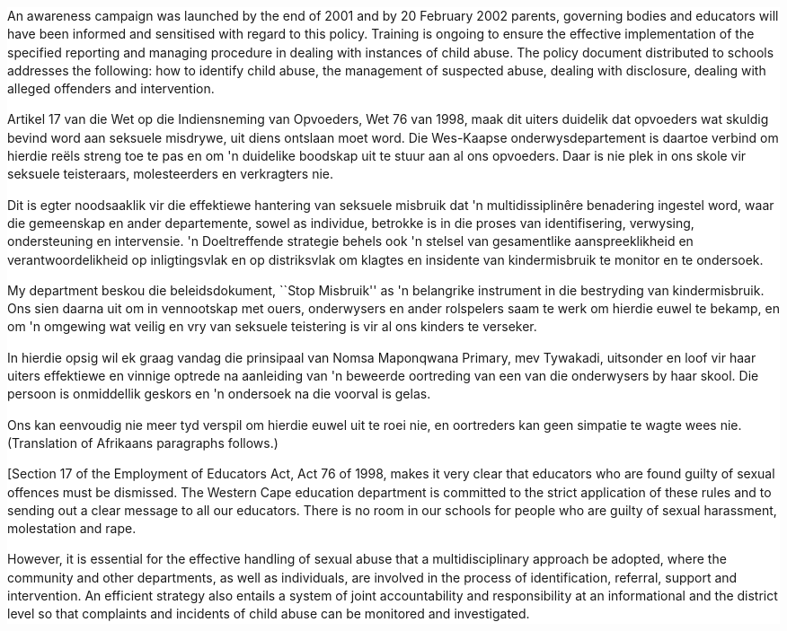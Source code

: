 An awareness campaign was launched by the end of 2001  and  by  20  February
2002 parents, governing bodies and educators will  have  been  informed  and
sensitised with regard to this policy. Training is  ongoing  to  ensure  the
effective implementation of the specified reporting and  managing  procedure
in dealing with instances of child abuse. The  policy  document  distributed
to schools addresses  the  following:  how  to  identify  child  abuse,  the
management  of  suspected  abuse,  dealing  with  disclosure,  dealing  with
alleged offenders and intervention.

Artikel 17 van die Wet op die Indiensneming van Opvoeders, Wet 76 van  1998,
maak dit uiters duidelik dat opvoeders wat skuldig bevind word aan  seksuele
misdrywe, uit diens ontslaan moet word. Die  Wes-Kaapse  onderwysdepartement
is daartoe verbind om hierdie reëls streng toe te pas  en  om  'n  duidelike
boodskap uit te stuur aan al ons opvoeders. Daar is nie plek  in  ons  skole
vir seksuele teisteraars, molesteerders en verkragters nie.

Dit is egter noodsaaklik vir die effektiewe hantering van seksuele  misbruik
dat 'n multidissiplinêre benadering ingestel word, waar  die  gemeenskap  en
ander departemente, sowel as  individue,  betrokke  is  in  die  proses  van
identifisering, verwysing, ondersteuning en  intervensie.  'n  Doeltreffende
strategie  behels  ook  'n  stelsel  van  gesamentlike  aanspreeklikheid  en
verantwoordelikheid op inligtingsvlak  en  op  distriksvlak  om  klagtes  en
insidente van kindermisbruik te monitor en te ondersoek.

My  department  beskou  die  beleidsdokument,  ``Stop   Misbruik''   as   'n
belangrike instrument in die bestryding van kindermisbruik. Ons sien  daarna
uit om in vennootskap met ouers, onderwysers en  ander  rolspelers  saam  te
werk om hierdie euwel te bekamp, en om 'n omgewing wat  veilig  en  vry  van
seksuele teistering is vir al ons kinders te verseker.

In hierdie opsig wil ek graag vandag die  prinsipaal  van  Nomsa  Maponqwana
Primary, mev Tywakadi, uitsonder en  loof  vir  haar  uiters  effektiewe  en
vinnige optrede na aanleiding van 'n beweerde oortreding  van  een  van  die
onderwysers by  haar  skool.  Die  persoon  is  onmiddellik  geskors  en  'n
ondersoek na die voorval is gelas.

Ons kan eenvoudig nie meer tyd verspil om hierdie euwel uit te roei nie,  en
oortreders kan geen simpatie te wagte wees nie.  (Translation  of  Afrikaans
paragraphs follows.)

[Section 17 of the Employment of Educators Act, Act 76  of  1998,  makes  it
very clear that educators who are found guilty of sexual  offences  must  be
dismissed. The Western Cape education department is committed to the  strict
application of these rules and to sending out a clear  message  to  all  our
educators. There is no room in our schools for  people  who  are  guilty  of
sexual harassment, molestation and rape.

However, it is essential for the effective handling of sexual abuse  that  a
multidisciplinary  approach  be  adopted,  where  the  community  and  other
departments, as  well  as  individuals,  are  involved  in  the  process  of
identification, referral, support and intervention.  An  efficient  strategy
also entails a system of  joint  accountability  and  responsibility  at  an
informational and the district level so that  complaints  and  incidents  of
child abuse can be monitored and investigated.
